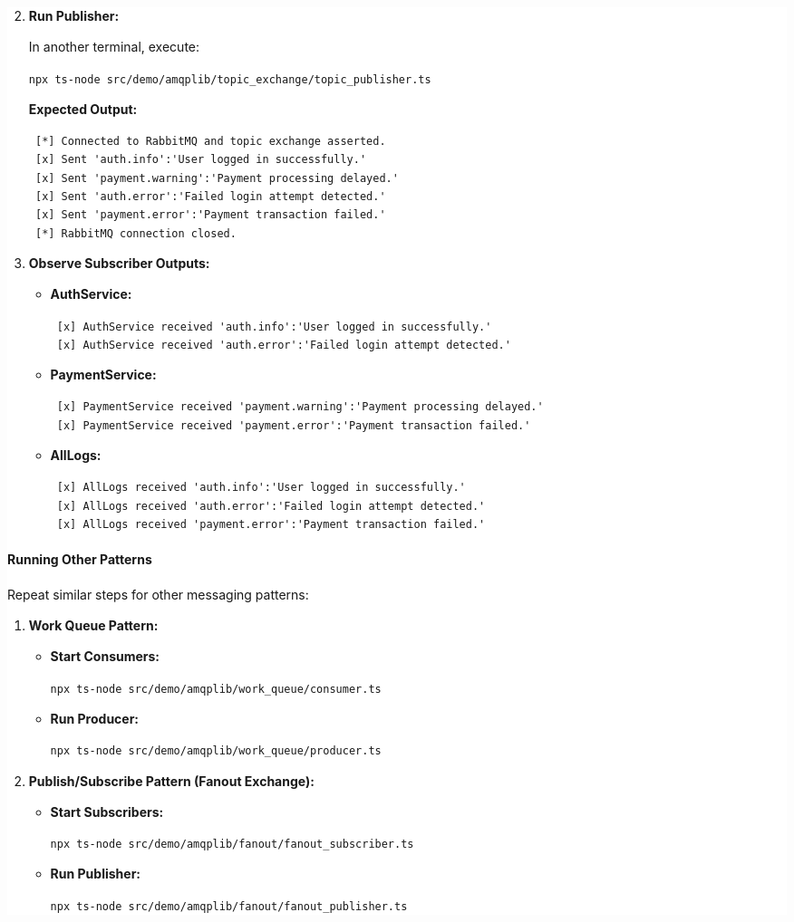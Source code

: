 2. **Run Publisher:**

   In another terminal, execute:

   ```bash
   npx ts-node src/demo/amqplib/topic_exchange/topic_publisher.ts
   ```

   **Expected Output:**

   ```
    [*] Connected to RabbitMQ and topic exchange asserted.
    [x] Sent 'auth.info':'User logged in successfully.'
    [x] Sent 'payment.warning':'Payment processing delayed.'
    [x] Sent 'auth.error':'Failed login attempt detected.'
    [x] Sent 'payment.error':'Payment transaction failed.'
    [*] RabbitMQ connection closed.
   ```

3. **Observe Subscriber Outputs:**

   - **AuthService:**
     ```
      [x] AuthService received 'auth.info':'User logged in successfully.'
      [x] AuthService received 'auth.error':'Failed login attempt detected.'
     ```
   - **PaymentService:**
     ```
      [x] PaymentService received 'payment.warning':'Payment processing delayed.'
      [x] PaymentService received 'payment.error':'Payment transaction failed.'
     ```
   - **AllLogs:**
     ```
      [x] AllLogs received 'auth.info':'User logged in successfully.'
      [x] AllLogs received 'auth.error':'Failed login attempt detected.'
      [x] AllLogs received 'payment.error':'Payment transaction failed.'
     ```

#### Running Other Patterns

Repeat similar steps for other messaging patterns:

1. **Work Queue Pattern:**

   - **Start Consumers:**
     ```bash
     npx ts-node src/demo/amqplib/work_queue/consumer.ts
     ```
   - **Run Producer:**
     ```bash
     npx ts-node src/demo/amqplib/work_queue/producer.ts
     ```

2. **Publish/Subscribe Pattern (Fanout Exchange):**

   - **Start Subscribers:**
     ```bash
     npx ts-node src/demo/amqplib/fanout/fanout_subscriber.ts
     ```
   - **Run Publisher:**
     ```bash
     npx ts-node src/demo/amqplib/fanout/fanout_publisher.ts
     ```
